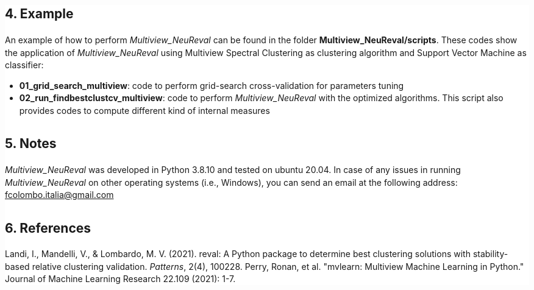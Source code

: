 
## 4. Example <a name="Example"></a>
An example of how to perform *Multiview_NeuReval* can be found in the folder **Multiview_NeuReval/scripts**. These codes show the application of *Multiview_NeuReval* using Multiview Spectral Clustering as clustering algorithm and Support Vector Machine as classifier:

- **01_grid_search_multiview**: code to perform grid-search cross-validation for parameters tuning
- **02_run_findbestclustcv_multiview**: code to perform *Multiview_NeuReval* with the optimized  algorithms. This script also provides codes to compute different kind of internal measures

## 5. Notes <a name="Notes"></a>
*Multiview_NeuReval* was developed in Python 3.8.10 and tested on ubuntu 20.04. In case of any issues in running *Multiview_NeuReval* on other operating systems (i.e., Windows), you can send an email at the following address: fcolombo.italia@gmail.com

## 6. References <a name="References"></a>
Landi, I., Mandelli, V., & Lombardo, M. V. (2021). reval: A Python package to determine best clustering solutions with stability-based relative clustering validation. _Patterns_, 2(4), 100228.
Perry, Ronan, et al. "mvlearn: Multiview Machine Learning in Python." Journal of Machine Learning Research 22.109 (2021): 1-7.

